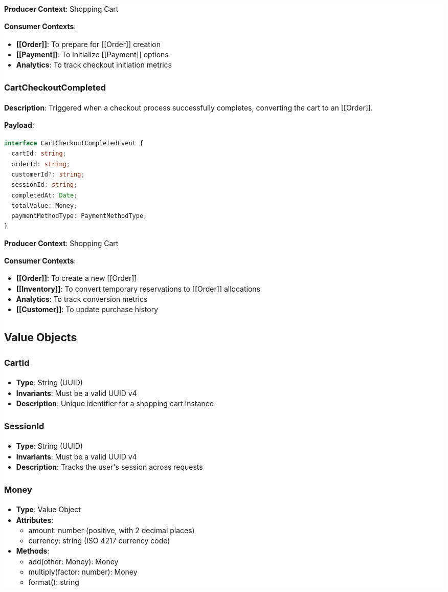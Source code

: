 **Producer Context**: Shopping Cart

**Consumer Contexts**:
- **[[Order]]**: To prepare for [[Order]] creation
- **[[Payment]]**: To initialize [[Payment]] options
- **Analytics**: To track checkout initiation metrics

### CartCheckoutCompleted

**Description**: Triggered when a checkout process successfully completes, converting the cart to an [[Order]].

**Payload**:
```typescript
interface CartCheckoutCompletedEvent {
  cartId: string;
  orderId: string;
  customerId?: string;
  sessionId: string;
  completedAt: Date;
  totalValue: Money;
  paymentMethodType: PaymentMethodType;
}
```

**Producer Context**: Shopping Cart

**Consumer Contexts**:
- **[[Order]]**: To create a new [[Order]]
- **[[Inventory]]**: To convert temporary reservations to [[Order]] allocations
- **Analytics**: To track conversion metrics
- **[[Customer]]**: To update purchase history

## Value Objects

### CartId
- **Type**: String (UUID)
- **Invariants**: Must be a valid UUID v4
- **Description**: Unique identifier for a shopping cart instance

### SessionId
- **Type**: String (UUID)
- **Invariants**: Must be a valid UUID v4
- **Description**: Tracks the user's session across requests

### Money
- **Type**: Value Object
- **Attributes**: 
  - amount: number (positive, with 2 decimal places)
  - currency: string (ISO 4217 currency code)
- **Methods**: 
  - add(other: Money): Money
  - multiply(factor: number): Money
  - format(): string
